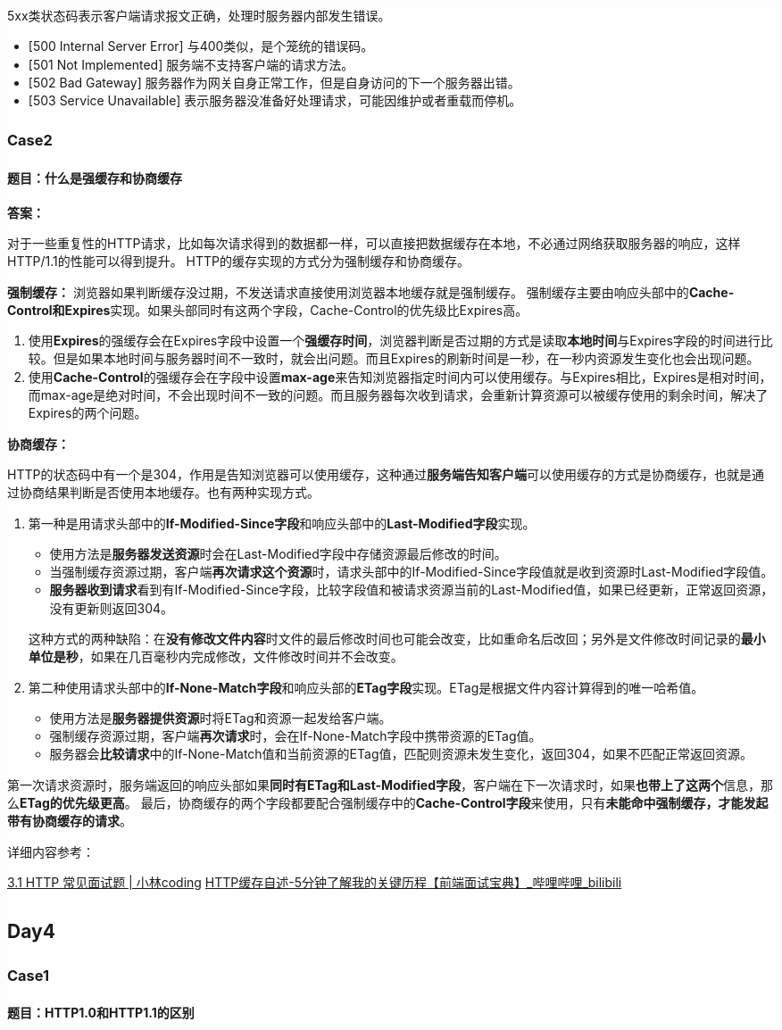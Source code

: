 5xx类状态码表示客户端请求报文正确，处理时服务器内部发生错误。

- [500 Internal Server Error] 与400类似，是个笼统的错误码。
- [501 Not Implemented] 服务端不支持客户端的请求方法。
- [502 Bad Gateway] 服务器作为网关自身正常工作，但是自身访问的下一个服务器出错。
- [503 Service Unavailable] 表示服务器没准备好处理请求，可能因维护或者重载而停机。

### Case2

#### 题目：什么是强缓存和协商缓存

**答案：**

对于一些重复性的HTTP请求，比如每次请求得到的数据都一样，可以直接把数据缓存在本地，不必通过网络获取服务器的响应，这样HTTP/1.1的性能可以得到提升。
HTTP的缓存实现的方式分为强制缓存和协商缓存。

**强制缓存：**
浏览器如果判断缓存没过期，不发送请求直接使用浏览器本地缓存就是强制缓存。
强制缓存主要由响应头部中的**Cache-Control和Expires**实现。如果头部同时有这两个字段，Cache-Control的优先级比Expires高。

1. 使用**Expires**的强缓存会在Expires字段中设置一个**强缓存时间**，浏览器判断是否过期的方式是读取**本地时间**与Expires字段的时间进行比较。但是如果本地时间与服务器时间不一致时，就会出问题。而且Expires的刷新时间是一秒，在一秒内资源发生变化也会出现问题。
2. 使用**Cache-Control**的强缓存会在字段中设置**max-age**来告知浏览器指定时间内可以使用缓存。与Expires相比，Expires是相对时间，而max-age是绝对时间，不会出现时间不一致的问题。而且服务器每次收到请求，会重新计算资源可以被缓存使用的剩余时间，解决了Expires的两个问题。

**协商缓存：**

HTTP的状态码中有一个是304，作用是告知浏览器可以使用缓存，这种通过**服务端告知客户端**可以使用缓存的方式是协商缓存，也就是通过协商结果判断是否使用本地缓存。也有两种实现方式。

1. 第一种是用请求头部中的**If-Modified-Since字段**和响应头部中的**Last-Modified字段**实现。

   - 使用方法是**服务器发送资源**时会在Last-Modified字段中存储资源最后修改的时间。
   - 当强制缓存资源过期，客户端**再次请求这个资源**时，请求头部中的If-Modified-Since字段值就是收到资源时Last-Modified字段值。
   - **服务器收到请求**看到有If-Modified-Since字段，比较字段值和被请求资源当前的Last-Modified值，如果已经更新，正常返回资源，没有更新则返回304。

   这种方式的两种缺陷：在**没有修改文件内容**时文件的最后修改时间也可能会改变，比如重命名后改回；另外是文件修改时间记录的**最小单位是秒**，如果在几百毫秒内完成修改，文件修改时间并不会改变。

2. 第二种使用请求头部中的**If-None-Match字段**和响应头部的**ETag字段**实现。ETag是根据文件内容计算得到的唯一哈希值。

   - 使用方法是**服务器提供资源**时将ETag和资源一起发给客户端。
   - 强制缓存资源过期，客户端**再次请求**时，会在If-None-Match字段中携带资源的ETag值。
   - 服务器会**比较请求**中的If-None-Match值和当前资源的ETag值，匹配则资源未发生变化，返回304，如果不匹配正常返回资源。

第一次请求资源时，服务端返回的响应头部如果**同时有ETag和Last-Modified字段**，客户端在下一次请求时，如果**也带上了这两个**信息，那么**ETag的优先级更高**。
最后，协商缓存的两个字段都要配合强制缓存中的**Cache-Control字段**来使用，只有**未能命中强制缓存，才能发起带有协商缓存的请求**。

详细内容参考：

[3.1 HTTP 常见面试题 | 小林coding](https://xiaolincoding.com/network/2_http/http_interview.html#http-缓存技术)
[HTTP缓存自述-5分钟了解我的关键历程【前端面试宝典】_哔哩哔哩_bilibili](https://www.bilibili.com/video/BV1kV4y1K7Rx/?share_source=copy_web&vd_source=9bb0aa9c2c3cc1b12ca6f343a55b4e80)

## Day4

### Case1

#### 题目：HTTP1.0和HTTP1.1的区别
